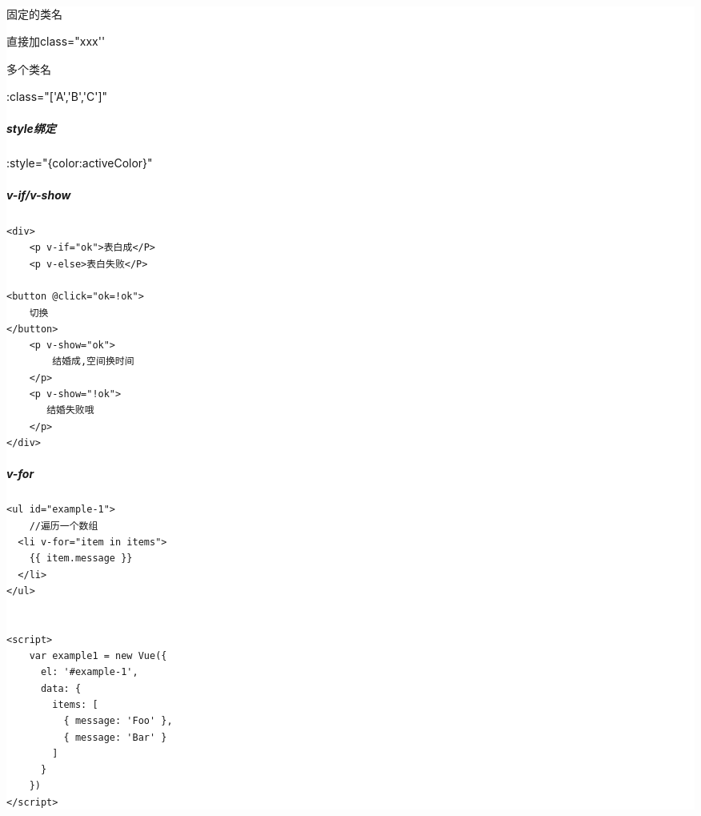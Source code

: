 固定的类名

直接加class="xxx''

多个类名

:class="['A','B','C']"

##### style绑定

:style="{color:activeColor}"



##### v-if/v-show

```vue
<div>
    <p v-if="ok">表白成</P>
	<p v-else>表白失败</P>

<button @click="ok=!ok">
    切换
</button>
	<p v-show="ok">
        结婚成,空间换时间
    </p>
    <p v-show="!ok">
       结婚失败哦
    </p>
</div>

```



##### v-for

```vue
<ul id="example-1">
    //遍历一个数组
  <li v-for="item in items">
    {{ item.message }}
  </li>
</ul>


<script>
	var example1 = new Vue({
      el: '#example-1',
      data: {
        items: [
          { message: 'Foo' },
          { message: 'Bar' }
        ]
      }
    })
</script>
```
